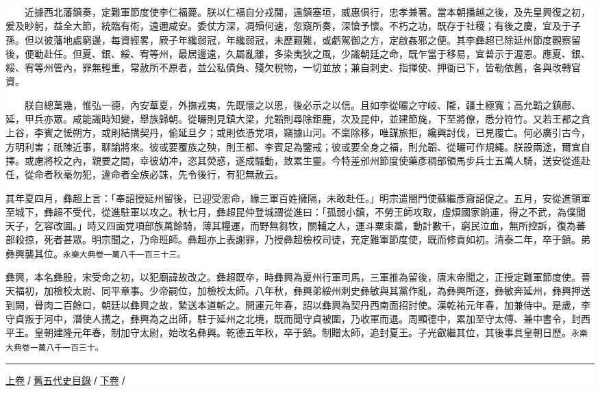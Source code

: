 　　近據西北藩鎮奏，定難軍節度使李仁福薨。朕以仁福自分戎閫，遠鎮塞垣，威惠俱行，忠孝兼著。當本朝播越之後，及先皇興復之初，爰及眇躬，益全大節，統臨有術，遠邇咸安。委仗方深，凋殞何速，忽窺所奏，深愴予懷。不朽之功，既存于社稷；有後之慶，宜及于子孫。但以彼藩地處窮邊，每資經畧，厥子年纔弱冠，年纔弱冠，未歷艱難，或虧駕御之方，定啟姦邪之便。其李彝超已除延州節度觀察留後，便勒赴任。但夏、銀、綏、宥等州，最居邊遠，久屬亂離，多染夷狄之風，少識朝廷之命，既乍當于移易，宜普示于渥恩。應夏、銀、綏、宥等州管內，罪無輕重，常赦所不原者，並公私債負、殘欠稅物，一切並放；兼自刺史、指揮使、押衙已下，皆勒依舊，各與改轉官資。

　　朕自總萬幾，惟弘一德，內安華夏，外撫戎夷，先既懷之以恩，後必示之以信。且如李從曮之守岐、隴，疆土極寬；高允韜之鎮鄜、延，甲兵亦眾。咸能識時知變，舉族歸朝。從曮則見鎮大梁，允韜則尋除鉅鹿，次及昆仲，並建節旄，下至將僚，悉分符竹。又若王都之貪上谷，李賓之恡朔方，或則結搆契丹，偷延旦夕；或則依憑党項，竊據山河。不稟除移，唯謀旅拒，纔興討伐，已見覆亡。何必廣引古今，方明利害；祇陳近事，聊諭將來。彼或要覆族之殃，則王都、李賓足為鑒戒；彼或要全身之福，則允韜、從曮可作規繩。朕設兩途，爾宜自擇。或慮將校之內，親要之間，幸彼幼冲，恣其熒惑，遂成騷動，致累生靈。今特差邠州節度使藥彥稠部領馬步兵士五萬人騎，送安從進赴任，從命者秋毫勿犯，違命者全族必誅，先令後行，有犯無赦云。

其年夏四月，彝超上言：「奉詔授延州留後，已迎受恩命，緣三軍百姓擁隔，未敢赴任。」明宗遣閤門使蘇繼彥齎詔促之。五月，安從進領軍至城下，彝超不受代，從進駐軍以攻之。秋七月，彝超昆仲登城謂從進曰：「孤弱小鎮，不勞王師攻取，虛煩國家餉運，得之不武，為僕聞天子，乞容改圖。」時又四面党項部族萬餘騎，薄其糧運，而野無芻牧，關輔之人，運斗粟束藁，動計數千，窮民泣血，無所控訴，復為蕃部殺掠，死者甚眾。明宗聞之，乃命班師。彝超亦上表謝罪，乃授彝超檢校司徒，充定難軍節度使，既而修貢如初。清泰二年，卒于鎮。弟彝興襲其位。`永樂大典卷一萬八千一百三十三。`

彝興，本名彝殷，宋受命之初，以犯廟諱故改之。彝超既卒，時彝興為夏州行軍司馬，三軍推為留後，唐末帝聞之，正授定難軍節度使。晉天福初，加檢校太尉、同平章事。少帝嗣位，加檢校太師。八年秋，彝興弟綏州刺史彝敏與其黨作亂，為彝興所逐，彝敏奔延州，彝興押送到闕，骨肉二百餘口，朝廷以彝興之故，縶送本道斬之。開運元年春，詔以彝興為契丹西南面招討使。漢乾祐元年春，加兼侍中。是歲，李守貞叛于河中，潛使人搆之，彝興為之出師，駐于延州之北境，既而聞守貞被圍，乃收軍而退。周顯德中，累加至守太傅、兼中書令，封西平王。皇朝建隆元年春，制加守太尉，始改名彝興。乾德五年秋，卒于鎮。制贈太師，追封夏王。子光叡繼其位，其後事具皇朝日歷。`永樂大典卷一萬八千一百三十。`

* * *

 [上卷](131.md) / [舊五代史目錄](a18.md) / [下卷](133.md) /			  

    